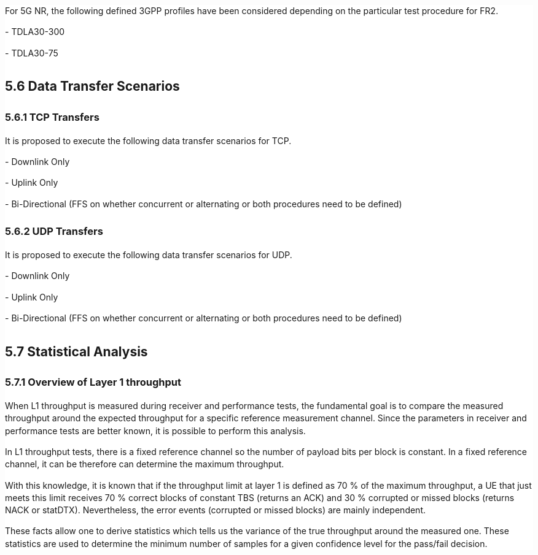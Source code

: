 For 5G NR, the following defined 3GPP profiles have been considered
depending on the particular test procedure for FR2.

\- TDLA30-300

\- TDLA30-75

5.6 Data Transfer Scenarios
---------------------------

### 5.6.1 TCP Transfers

It is proposed to execute the following data transfer scenarios for TCP.

\- Downlink Only

\- Uplink Only

\- Bi-Directional (FFS on whether concurrent or alternating or both
procedures need to be defined)

### 5.6.2 UDP Transfers

It is proposed to execute the following data transfer scenarios for UDP.

\- Downlink Only

\- Uplink Only

\- Bi-Directional (FFS on whether concurrent or alternating or both
procedures need to be defined)

5.7 Statistical Analysis
------------------------

### 5.7.1 Overview of Layer 1 throughput

When L1 throughput is measured during receiver and performance tests,
the fundamental goal is to compare the measured throughput around the
expected throughput for a specific reference measurement channel. Since
the parameters in receiver and performance tests are better known, it is
possible to perform this analysis.

In L1 throughput tests, there is a fixed reference channel so the number
of payload bits per block is constant. In a fixed reference channel, it
can be therefore can determine the maximum throughput.

With this knowledge, it is known that if the throughput limit at layer 1
is defined as 70 % of the maximum throughput, a UE that just meets this
limit receives 70 % correct blocks of constant TBS (returns an ACK) and
30 % corrupted or missed blocks (returns NACK or statDTX). Nevertheless,
the error events (corrupted or missed blocks) are mainly independent.

These facts allow one to derive statistics which tells us the variance
of the true throughput around the measured one. These statistics are
used to determine the minimum number of samples for a given confidence
level for the pass/fail decision.
